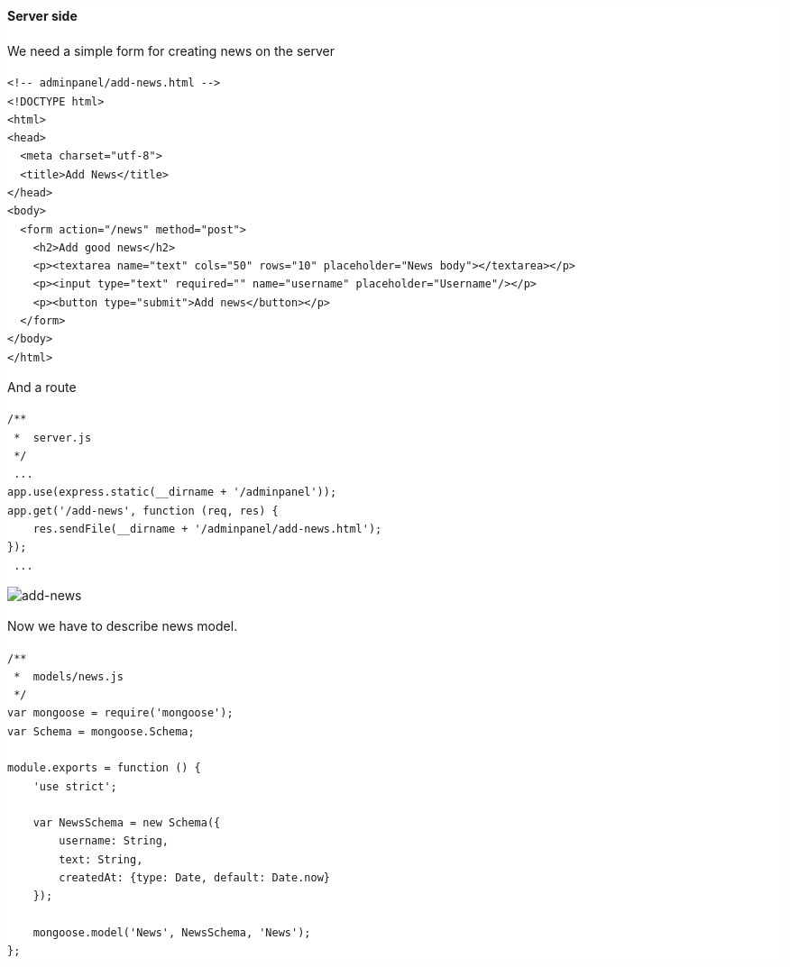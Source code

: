 #### Server side
We need a simple form for creating news on the server

```markup,linenums=true
<!-- adminpanel/add-news.html -->
<!DOCTYPE html>
<html>
<head>
  <meta charset="utf-8">
  <title>Add News</title>
</head>
<body>
  <form action="/news" method="post">
    <h2>Add good news</h2>
    <p><textarea name="text" cols="50" rows="10" placeholder="News body"></textarea></p>
    <p><input type="text" required="" name="username" placeholder="Username"/></p>
    <p><button type="submit">Add news</button></p>
  </form>
</body>
</html>
```

And a route

```javascript,linenums=true
/**
 *  server.js
 */
 ...
app.use(express.static(__dirname + '/adminpanel'));
app.get('/add-news', function (req, res) {
	res.sendFile(__dirname + '/adminpanel/add-news.html');
});
 ...
 ```

![add-news](https://dl.dropboxusercontent.com/u/17828362/ionic-push-notifications/11.png)

Now we have to describe news model.

```javascript,linenums=true
/**
 *  models/news.js
 */
var mongoose = require('mongoose');
var Schema = mongoose.Schema;

module.exports = function () {
	'use strict';

	var NewsSchema = new Schema({
		username: String,
		text: String,
		createdAt: {type: Date, default: Date.now}
	});

	mongoose.model('News', NewsSchema, 'News');
};
```
